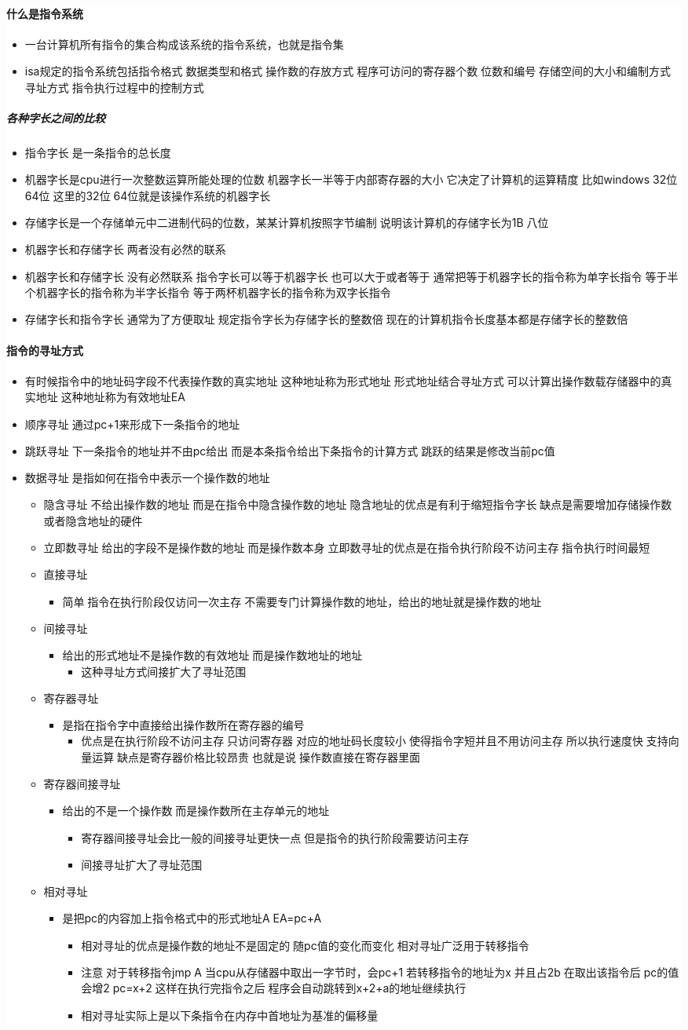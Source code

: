 #### 什么是指令系统

- 一台计算机所有指令的集合构成该系统的指令系统，也就是指令集

- isa规定的指令系统包括指令格式 数据类型和格式 操作数的存放方式 程序可访问的寄存器个数 位数和编号 存储空间的大小和编制方式 寻址方式 指令执行过程中的控制方式

##### 各种字长之间的比较

- 指令字长 是一条指令的总长度

- 机器字长是cpu进行一次整数运算所能处理的位数 机器字长一半等于内部寄存器的大小 它决定了计算机的运算精度 比如windows 32位64位 这里的32位 64位就是该操作系统的机器字长

- 存储字长是一个存储单元中二进制代码的位数，某某计算机按照字节编制 说明该计算机的存储字长为1B 八位

- 机器字长和存储字长 两者没有必然的联系

- 机器字长和存储字长 没有必然联系 指令字长可以等于机器字长 也可以大于或者等于 通常把等于机器字长的指令称为单字长指令 等于半个机器字长的指令称为半字长指令 等于两杯机器字长的指令称为双字长指令

- 存储字长和指令字长 通常为了方便取址 规定指令字长为存储字长的整数倍 现在的计算机指令长度基本都是存储字长的整数倍

#### 指令的寻址方式

- 有时候指令中的地址码字段不代表操作数的真实地址 这种地址称为形式地址 形式地址结合寻址方式 可以计算出操作数载存储器中的真实地址 这种地址称为有效地址EA

- 顺序寻址 通过pc+1来形成下一条指令的地址

- 跳跃寻址  下一条指令的地址并不由pc给出 而是本条指令给出下条指令的计算方式 跳跃的结果是修改当前pc值

- 数据寻址 是指如何在指令中表示一个操作数的地址 

  - 隐含寻址 不给出操作数的地址 而是在指令中隐含操作数的地址  隐含地址的优点是有利于缩短指令字长 缺点是需要增加存储操作数或者隐含地址的硬件

  - 立即数寻址 给出的字段不是操作数的地址 而是操作数本身  立即数寻址的优点是在指令执行阶段不访问主存 指令执行时间最短

  - 直接寻址 
    - 简单 指令在执行阶段仅访问一次主存 不需要专门计算操作数的地址，给出的地址就是操作数的地址

  - 间接寻址
    - 给出的形式地址不是操作数的有效地址 而是操作数地址的地址
      - 这种寻址方式间接扩大了寻址范围 

  - 寄存器寻址
    - 是指在指令字中直接给出操作数所在寄存器的编号 
      - 优点是在执行阶段不访问主存 只访问寄存器  对应的地址码长度较小 使得指令字短并且不用访问主存 所以执行速度快 支持向量运算 缺点是寄存器价格比较昂贵 也就是说 操作数直接在寄存器里面

  - 寄存器间接寻址

    - 给出的不是一个操作数 而是操作数所在主存单元的地址

      - 寄存器间接寻址会比一般的间接寻址更快一点 但是指令的执行阶段需要访问主存

      - 间接寻址扩大了寻址范围

  - 相对寻址

    - 是把pc的内容加上指令格式中的形式地址A   EA=pc+A

      - 相对寻址的优点是操作数的地址不是固定的 随pc值的变化而变化  相对寻址广泛用于转移指令

      - 注意 对于转移指令jmp A 当cpu从存储器中取出一字节时，会pc+1 若转移指令的地址为x 并且占2b 在取出该指令后 pc的值会增2 pc=x+2 这样在执行完指令之后 程序会自动跳转到x+2+a的地址继续执行

      - 相对寻址实际上是以下条指令在内存中首地址为基准的偏移量
